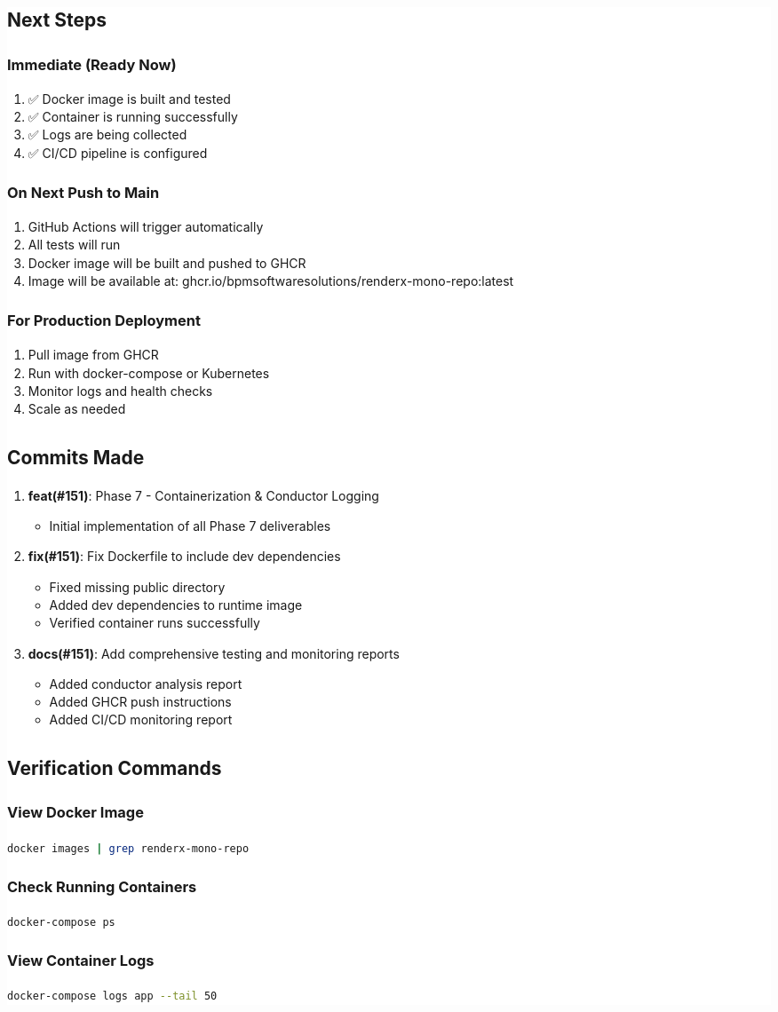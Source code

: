 ## Next Steps

### Immediate (Ready Now)
1. ✅ Docker image is built and tested
2. ✅ Container is running successfully
3. ✅ Logs are being collected
4. ✅ CI/CD pipeline is configured

### On Next Push to Main
1. GitHub Actions will trigger automatically
2. All tests will run
3. Docker image will be built and pushed to GHCR
4. Image will be available at: ghcr.io/bpmsoftwaresolutions/renderx-mono-repo:latest

### For Production Deployment
1. Pull image from GHCR
2. Run with docker-compose or Kubernetes
3. Monitor logs and health checks
4. Scale as needed

## Commits Made

1. **feat(#151)**: Phase 7 - Containerization & Conductor Logging
   - Initial implementation of all Phase 7 deliverables

2. **fix(#151)**: Fix Dockerfile to include dev dependencies
   - Fixed missing public directory
   - Added dev dependencies to runtime image
   - Verified container runs successfully

3. **docs(#151)**: Add comprehensive testing and monitoring reports
   - Added conductor analysis report
   - Added GHCR push instructions
   - Added CI/CD monitoring report

## Verification Commands

### View Docker Image
```bash
docker images | grep renderx-mono-repo
```

### Check Running Containers
```bash
docker-compose ps
```

### View Container Logs
```bash
docker-compose logs app --tail 50
```
